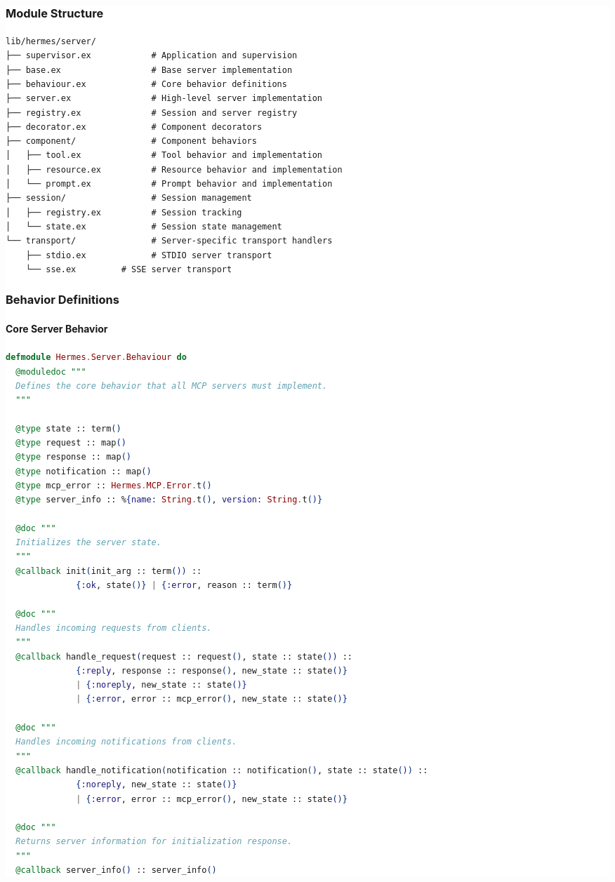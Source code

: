 ### Module Structure

```
lib/hermes/server/
├── supervisor.ex            # Application and supervision
├── base.ex                  # Base server implementation 
├── behaviour.ex             # Core behavior definitions
├── server.ex                # High-level server implementation
├── registry.ex              # Session and server registry
├── decorator.ex             # Component decorators
├── component/               # Component behaviors
│   ├── tool.ex              # Tool behavior and implementation
│   ├── resource.ex          # Resource behavior and implementation
│   └── prompt.ex            # Prompt behavior and implementation
├── session/                 # Session management
│   ├── registry.ex          # Session tracking
│   └── state.ex             # Session state management
└── transport/               # Server-specific transport handlers
    ├── stdio.ex             # STDIO server transport
    └── sse.ex         # SSE server transport
```

### Behavior Definitions

#### Core Server Behavior

```elixir
defmodule Hermes.Server.Behaviour do
  @moduledoc """
  Defines the core behavior that all MCP servers must implement.
  """

  @type state :: term()
  @type request :: map()
  @type response :: map()
  @type notification :: map()
  @type mcp_error :: Hermes.MCP.Error.t()
  @type server_info :: %{name: String.t(), version: String.t()}

  @doc """
  Initializes the server state.
  """
  @callback init(init_arg :: term()) ::
              {:ok, state()} | {:error, reason :: term()}

  @doc """
  Handles incoming requests from clients.
  """
  @callback handle_request(request :: request(), state :: state()) ::
              {:reply, response :: response(), new_state :: state()}
              | {:noreply, new_state :: state()}
              | {:error, error :: mcp_error(), new_state :: state()}

  @doc """
  Handles incoming notifications from clients.
  """
  @callback handle_notification(notification :: notification(), state :: state()) ::
              {:noreply, new_state :: state()}
              | {:error, error :: mcp_error(), new_state :: state()}

  @doc """
  Returns server information for initialization response.
  """
  @callback server_info() :: server_info()
```